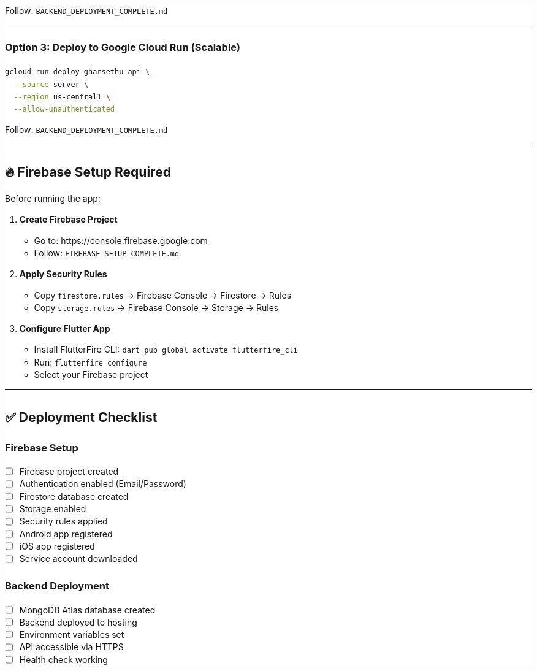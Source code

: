 Follow: `BACKEND_DEPLOYMENT_COMPLETE.md`

---

### Option 3: Deploy to Google Cloud Run (Scalable)

```bash
gcloud run deploy gharsethu-api \
  --source server \
  --region us-central1 \
  --allow-unauthenticated
```

Follow: `BACKEND_DEPLOYMENT_COMPLETE.md`

---

## 🔥 Firebase Setup Required

Before running the app:

1. **Create Firebase Project**
   - Go to: https://console.firebase.google.com
   - Follow: `FIREBASE_SETUP_COMPLETE.md`

2. **Apply Security Rules**
   - Copy `firestore.rules` → Firebase Console → Firestore → Rules
   - Copy `storage.rules` → Firebase Console → Storage → Rules

3. **Configure Flutter App**
   - Install FlutterFire CLI: `dart pub global activate flutterfire_cli`
   - Run: `flutterfire configure`
   - Select your Firebase project

---

## ✅ Deployment Checklist

### Firebase Setup
- [ ] Firebase project created
- [ ] Authentication enabled (Email/Password)
- [ ] Firestore database created
- [ ] Storage enabled
- [ ] Security rules applied
- [ ] Android app registered
- [ ] iOS app registered
- [ ] Service account downloaded

### Backend Deployment
- [ ] MongoDB Atlas database created
- [ ] Backend deployed to hosting
- [ ] Environment variables set
- [ ] API accessible via HTTPS
- [ ] Health check working
